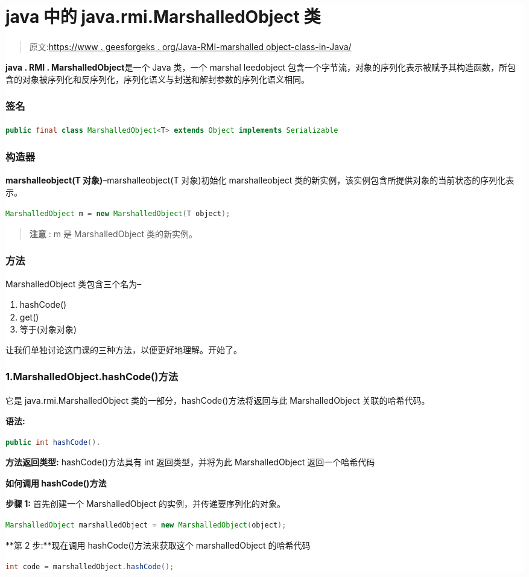 # java 中的 java.rmi.MarshalledObject 类

> 原文:[https://www . geesforgeks . org/Java-RMI-marshalled object-class-in-Java/](https://www.geeksforgeeks.org/java-rmi-marshalledobject-class-in-java/)

**java . RMI . MarshalledObject**是一个 Java 类，一个 marshal leedobject 包含一个字节流，对象的序列化表示被赋予其构造函数，所包含的对象被序列化和反序列化，序列化语义与封送和解封参数的序列化语义相同。

### 签名

```java
public final class MarshalledObject<T> extends Object implements Serializable
```

### 构造器

**marshalleobject(T 对象)**–marshalleobject(T 对象)初始化 marshalleobject 类的新实例，该实例包含所提供对象的当前状态的序列化表示。

```java
MarshalledObject m = new MarshalledObject(T object);
```

> **注意** : m 是 MarshalledObject 类的新实例。

### 方法

MarshalledObject 类包含三个名为–

1.  hashCode()
2.  get()
3.  等于(对象对象)

让我们单独讨论这门课的三种方法，以便更好地理解。开始了。

### 1.MarshalledObject.hashCode()方法

它是 java.rmi.MarshalledObject 类的一部分，hashCode()方法将返回与此 MarshalledObject 关联的哈希代码。

**语法:**

```java
public int hashCode().
```

**方法返回类型:** hashCode()方法具有 int 返回类型，并将为此 MarshalledObject 返回一个哈希代码

**如何调用 hashCode()方法**

**步骤 1:** 首先创建一个 MarshalledObject 的实例，并传递要序列化的对象。

```java
MarshalledObject marshalledObject = new MarshalledObject(object);
```

**第 2 步:**现在调用 hashCode()方法来获取这个 marshalledObject 的哈希代码

```java
int code = marshalledObject.hashCode();
```
